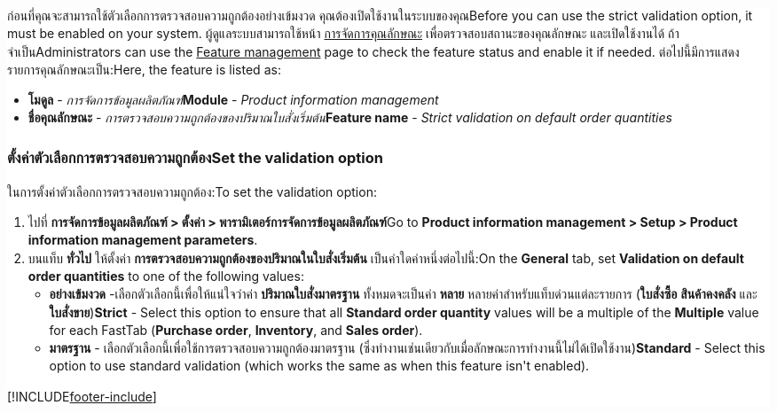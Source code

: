 <span data-ttu-id="4682c-356">ก่อนที่คุณจะสามารถใช้ตัวเลือกการตรวจสอบความถูกต้องอย่างเข้มงวด คุณต้องเปิดใช้งานในระบบของคุณ</span><span class="sxs-lookup"><span data-stu-id="4682c-356">Before you can use the strict validation option, it must be enabled on your system.</span></span> <span data-ttu-id="4682c-357">ผู้ดูแลระบบสามารถใช้หน้า [การจัดการคุณลักษณะ](../../fin-ops-core/fin-ops/get-started/feature-management/feature-management-overview.md) เพื่อตรวจสอบสถานะของคุณลักษณะ และเปิดใช้งานได้ ถ้าจำเป็น</span><span class="sxs-lookup"><span data-stu-id="4682c-357">Administrators can use the [Feature management](../../fin-ops-core/fin-ops/get-started/feature-management/feature-management-overview.md) page to check the feature status and enable it if needed.</span></span> <span data-ttu-id="4682c-358">ต่อไปนี้มีการแสดงรายการคุณลักษณะเป็น:</span><span class="sxs-lookup"><span data-stu-id="4682c-358">Here, the feature is listed as:</span></span>

- <span data-ttu-id="4682c-359">**โมดูล** - *การจัดการข้อมูลผลิตภัณฑ์*</span><span class="sxs-lookup"><span data-stu-id="4682c-359">**Module** - *Product information management*</span></span>
- <span data-ttu-id="4682c-360">**ชื่อคุณลักษณะ** - *การตรวจสอบความถูกต้องของปริมาณใบสั่งเริ่มต้น*</span><span class="sxs-lookup"><span data-stu-id="4682c-360">**Feature name** - *Strict validation on default order quantities*</span></span>

### <a name="set-the-validation-option"></a><span data-ttu-id="4682c-361">ตั้งค่าตัวเลือกการตรวจสอบความถูกต้อง</span><span class="sxs-lookup"><span data-stu-id="4682c-361">Set the validation option</span></span>

<span data-ttu-id="4682c-362">ในการตั้งค่าตัวเลือกการตรวจสอบความถูกต้อง:</span><span class="sxs-lookup"><span data-stu-id="4682c-362">To set the validation option:</span></span>

1. <span data-ttu-id="4682c-363">ไปที่ **การจัดการข้อมูลผลิตภัณฑ์ \> ตั้งค่า \> พารามิเตอร์การจัดการข้อมูลผลิตภัณฑ์**</span><span class="sxs-lookup"><span data-stu-id="4682c-363">Go to **Product information management \> Setup \> Product information management parameters**.</span></span>
1. <span data-ttu-id="4682c-364">บนแท็บ **ทั่วไป** ให้ตั้งค่า **การตรวจสอบความถูกต้องของปริมาณในใบสั่งเริ่มต้น** เป็นค่าใดค่าหนึ่งต่อไปนี้:</span><span class="sxs-lookup"><span data-stu-id="4682c-364">On the **General** tab, set **Validation on default order quantities** to one of the following values:</span></span>
    - <span data-ttu-id="4682c-365">**อย่างเข้มงวด** -เลือกตัวเลือกนี้เพื่อให้แน่ใจว่าค่า **ปริมาณใบสั่งมาตรฐาน** ทั้งหมดจะเป็นค่า **หลาย** หลายค่าสำหรับแท็บด่วนแต่ละรายการ (**ใบสั่งซื้อ** **สินค้าคงคลัง** และ **ใบสั่งขาย**)</span><span class="sxs-lookup"><span data-stu-id="4682c-365">**Strict** - Select this option to ensure that all **Standard order quantity** values will be a multiple of the **Multiple** value for each FastTab (**Purchase order**, **Inventory**, and **Sales order**).</span></span>
    - <span data-ttu-id="4682c-366">**มาตรฐาน** - เลือกตัวเลือกนี้เพื่อใช้การตรวจสอบความถูกต้องมาตรฐาน (ซึ่งทำงานเช่นเดียวกับเมื่อลักษณะการทำงานนี้ไม่ได้เปิดใช้งาน)</span><span class="sxs-lookup"><span data-stu-id="4682c-366">**Standard** - Select this option to use standard validation (which works the same as when this feature isn't enabled).</span></span>


[!INCLUDE[footer-include](../../includes/footer-banner.md)]